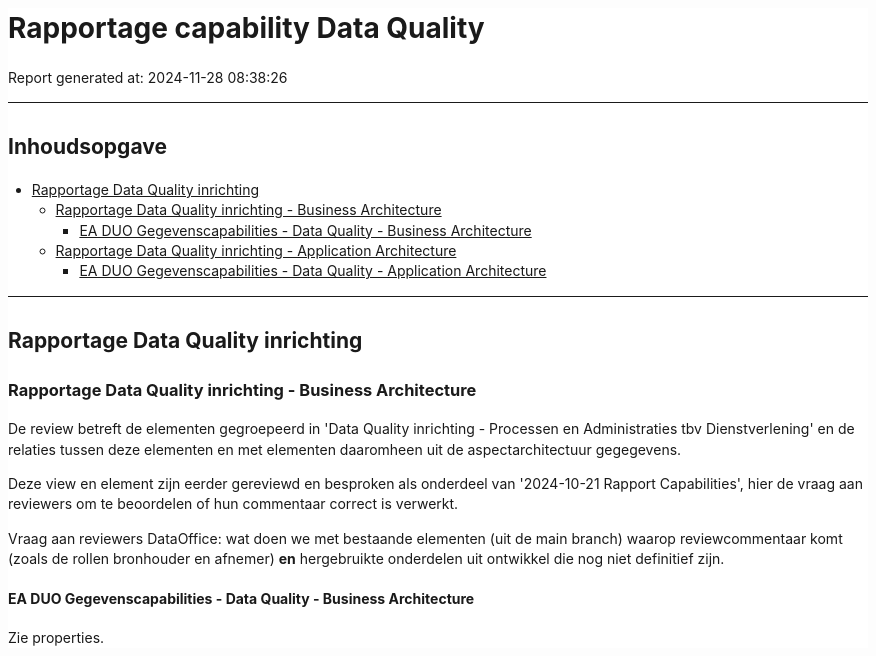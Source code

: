 # Rapportage capability Data Quality


Report generated at: 2024-11-28  08:38:26

---
## Inhoudsopgave

* [Rapportage Data Quality inrichting](#rapportage-data-quality-inrichting)
  * [Rapportage Data Quality inrichting - Business Architecture](#rapportage-data-quality-inrichting--business-architecture)
    * [EA DUO Gegevenscapabilities - Data Quality - Business Architecture](#ea-duo-gegevenscapabilities--data-quality--business-architecture)
  * [Rapportage Data Quality inrichting - Application Architecture](#rapportage-data-quality-inrichting--application-architecture)
    * [EA DUO Gegevenscapabilities - Data Quality - Application Architecture](#ea-duo-gegevenscapabilities--data-quality--application-architecture)

<div style="page-break-before: always;"></div>

---

## Rapportage Data Quality inrichting

### Rapportage Data Quality inrichting - Business Architecture

De review betreft de elementen gegroepeerd in 'Data Quality inrichting - Processen en Administraties tbv Dienstverlening' en de relaties tussen deze elementen en met elementen daaromheen uit de aspectarchitectuur gegegevens.

Deze view en element zijn eerder gereviewd en besproken als onderdeel van '2024-10-21 Rapport Capabilities', hier de vraag aan reviewers om te beoordelen of hun commentaar correct is verwerkt.

Vraag aan reviewers DataOffice: wat doen we met bestaande elementen (uit de main branch) waarop reviewcommentaar komt (zoals de rollen bronhouder en afnemer) **en** hergebruikte onderdelen uit ontwikkel die nog niet definitief zijn.
#### EA DUO Gegevenscapabilities - Data Quality - Business Architecture

Zie properties.
<figure align="center">